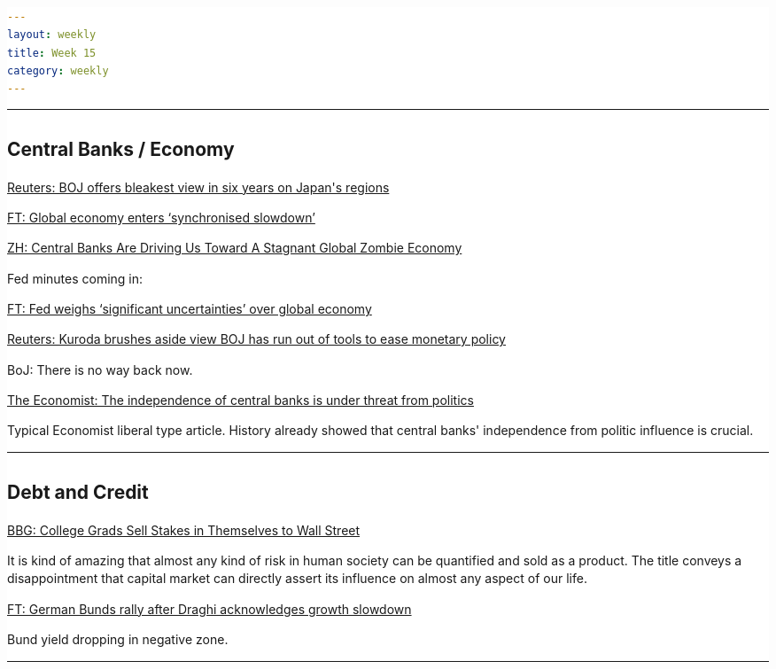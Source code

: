 ```yaml
---
layout: weekly
title: Week 15 
category: weekly
---
```


---
## Central Banks / Economy

[Reuters: BOJ offers bleakest view in six years on Japan's regions](
https://www.reuters.com/article/us-japan-economy-boj-idUSKCN1RK0EY)

[FT: Global economy enters ‘synchronised slowdown’](
https://www.ft.com/content/d9bba980-5794-11e9-a3db-1fe89bedc16e)

[ZH: Central Banks Are Driving Us Toward A Stagnant Global Zombie Economy](
https://www.zerohedge.com/news/2019-04-09/central-banks-are-driving-us-toward-stagnant-global-zombie-economy)

Fed minutes coming in:

[FT: Fed weighs ‘significant uncertainties’ over global economy](
https://www.ft.com/content/ac3cfa72-5bae-11e9-9dde-7aedca0a081a)

[Reuters: Kuroda brushes aside view BOJ has run out of tools to ease monetary policy](
https://www.reuters.com/article/us-imf-worldbank-japan/kuroda-brushes-aside-view-boj-has-run-out-of-tools-to-ease-monetary-policy-idUSKCN1RO2RR)

BoJ: There is no way back now.

[The Economist: The independence of central banks is under threat from politics](
https://www.economist.com/leaders/2019/04/13/the-independence-of-central-banks-is-under-threat-from-politics)

Typical Economist liberal type article. History already showed that
central banks' independence from politic influence is crucial.

---
## Debt and Credit

[BBG: College Grads Sell Stakes in Themselves to Wall Street](
https://www.bloomberg.com/news/articles/2019-04-09/college-grads-sell-stakes-in-themselves-to-wall-street)

It is kind of amazing that almost any kind of risk in human society
can be quantified and sold as a product. The title conveys a disappointment
that capital market can directly assert its influence on almost any aspect
of our life. 

[FT: German Bunds rally after Draghi acknowledges growth slowdown](
https://www.ft.com/content/25c8fd6e-5b96-11e9-939a-341f5ada9d40)

Bund yield dropping in negative zone.

---